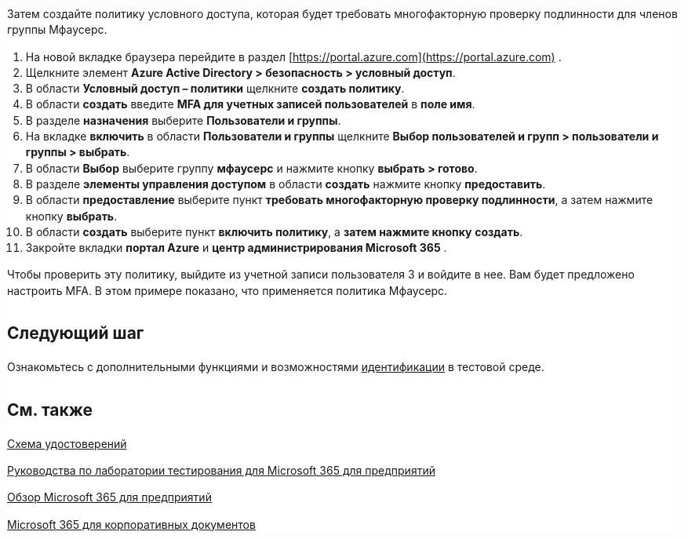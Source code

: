 Затем создайте политику условного доступа, которая будет требовать многофакторную проверку подлинности для членов группы Мфаусерс.

1. На новой вкладке браузера перейдите в раздел [https://portal.azure.com](https://portal.azure.com) .
2. Щелкните элемент **Azure Active Directory > безопасность > условный доступ**.
3. В области **Условный доступ – политики** щелкните **создать политику**.
4. В области **создать** введите **MFA для учетных записей пользователей** в **поле имя**.
5. В разделе **назначения** выберите **Пользователи и группы**.
6. На вкладке **включить** в области **Пользователи и группы** щелкните **Выбор пользователей и групп > пользователи и группы > выбрать**.
7. В области **Выбор** выберите группу **мфаусерс** и нажмите кнопку **выбрать > готово**.
8. В разделе **элементы управления доступом** в области **создать** нажмите кнопку **предоставить**.
9. В области **предоставление** выберите пункт **требовать многофакторную проверку подлинности**, а затем нажмите кнопку **выбрать**.
10. В области **создать** выберите пункт **включить политику**, а **затем нажмите кнопку** **создать**.
11. Закройте вкладки **портал Azure** и **центр администрирования Microsoft 365** .

Чтобы проверить эту политику, выйдите из учетной записи пользователя 3 и войдите в нее. Вам будет предложено настроить MFA. В этом примере показано, что применяется политика Мфаусерс.

## <a name="next-step"></a>Следующий шаг

Ознакомьтесь с дополнительными функциями и возможностями [идентификации](m365-enterprise-test-lab-guides.md#identity) в тестовой среде.

## <a name="see-also"></a>См. также

[Схема удостоверений](identity-roadmap-microsoft-365.md)

[Руководства по лаборатории тестирования для Microsoft 365 для предприятий](m365-enterprise-test-lab-guides.md)

[Обзор Microsoft 365 для предприятий](microsoft-365-overview.md)

[Microsoft 365 для корпоративных документов](https://docs.microsoft.com/microsoft-365-enterprise/)
